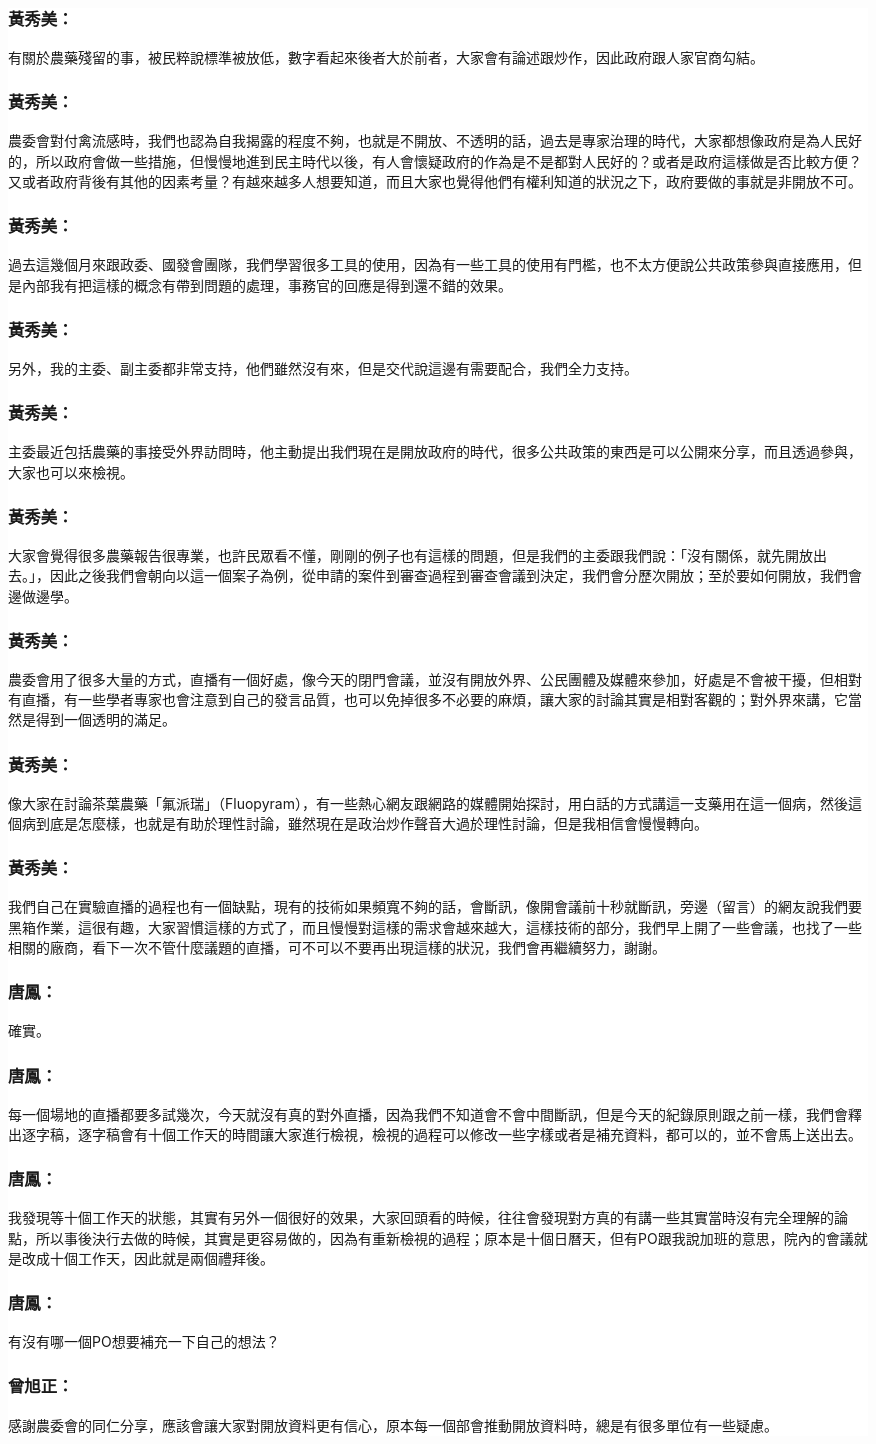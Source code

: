 ### 黃秀美：
有關於農藥殘留的事，被民粹說標準被放低，數字看起來後者大於前者，大家會有論述跟炒作，因此政府跟人家官商勾結。

### 黃秀美：
農委會對付禽流感時，我們也認為自我揭露的程度不夠，也就是不開放、不透明的話，過去是專家治理的時代，大家都想像政府是為人民好的，所以政府會做一些措施，但慢慢地進到民主時代以後，有人會懷疑政府的作為是不是都對人民好的？或者是政府這樣做是否比較方便？又或者政府背後有其他的因素考量？有越來越多人想要知道，而且大家也覺得他們有權利知道的狀況之下，政府要做的事就是非開放不可。

### 黃秀美：
過去這幾個月來跟政委、國發會團隊，我們學習很多工具的使用，因為有一些工具的使用有門檻，也不太方便說公共政策參與直接應用，但是內部我有把這樣的概念有帶到問題的處理，事務官的回應是得到還不錯的效果。

### 黃秀美：
另外，我的主委、副主委都非常支持，他們雖然沒有來，但是交代說這邊有需要配合，我們全力支持。

### 黃秀美：
主委最近包括農藥的事接受外界訪問時，他主動提出我們現在是開放政府的時代，很多公共政策的東西是可以公開來分享，而且透過參與，大家也可以來檢視。

### 黃秀美：
大家會覺得很多農藥報告很專業，也許民眾看不懂，剛剛的例子也有這樣的問題，但是我們的主委跟我們說：「沒有關係，就先開放出去。」，因此之後我們會朝向以這一個案子為例，從申請的案件到審查過程到審查會議到決定，我們會分歷次開放；至於要如何開放，我們會邊做邊學。

### 黃秀美：
農委會用了很多大量的方式，直播有一個好處，像今天的閉門會議，並沒有開放外界、公民團體及媒體來參加，好處是不會被干擾，但相對有直播，有一些學者專家也會注意到自己的發言品質，也可以免掉很多不必要的麻煩，讓大家的討論其實是相對客觀的；對外界來講，它當然是得到一個透明的滿足。

### 黃秀美：
像大家在討論茶葉農藥「氟派瑞」（Fluopyram），有一些熱心網友跟網路的媒體開始探討，用白話的方式講這一支藥用在這一個病，然後這個病到底是怎麼樣，也就是有助於理性討論，雖然現在是政治炒作聲音大過於理性討論，但是我相信會慢慢轉向。

### 黃秀美：
我們自己在實驗直播的過程也有一個缺點，現有的技術如果頻寬不夠的話，會斷訊，像開會議前十秒就斷訊，旁邊（留言）的網友說我們要黑箱作業，這很有趣，大家習慣這樣的方式了，而且慢慢對這樣的需求會越來越大，這樣技術的部分，我們早上開了一些會議，也找了一些相關的廠商，看下一次不管什麼議題的直播，可不可以不要再出現這樣的狀況，我們會再繼續努力，謝謝。

### 唐鳳：
確實。

### 唐鳳：
每一個場地的直播都要多試幾次，今天就沒有真的對外直播，因為我們不知道會不會中間斷訊，但是今天的紀錄原則跟之前一樣，我們會釋出逐字稿，逐字稿會有十個工作天的時間讓大家進行檢視，檢視的過程可以修改一些字樣或者是補充資料，都可以的，並不會馬上送出去。

### 唐鳳：
我發現等十個工作天的狀態，其實有另外一個很好的效果，大家回頭看的時候，往往會發現對方真的有講一些其實當時沒有完全理解的論點，所以事後決行去做的時候，其實是更容易做的，因為有重新檢視的過程；原本是十個日曆天，但有PO跟我說加班的意思，院內的會議就是改成十個工作天，因此就是兩個禮拜後。

### 唐鳳：
有沒有哪一個PO想要補充一下自己的想法？

### 曾旭正：
感謝農委會的同仁分享，應該會讓大家對開放資料更有信心，原本每一個部會推動開放資料時，總是有很多單位有一些疑慮。
